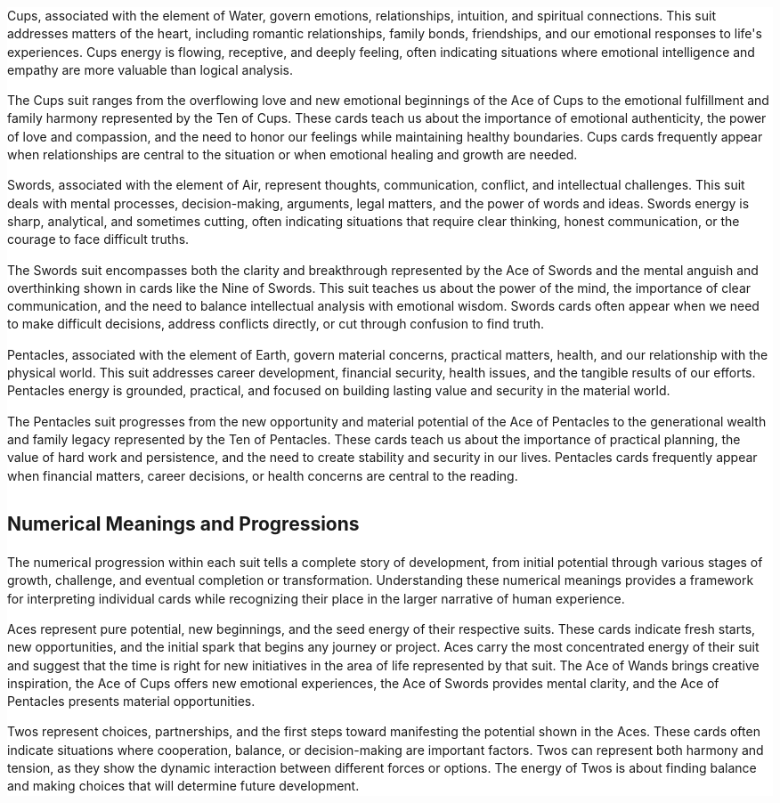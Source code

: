 Cups, associated with the element of Water, govern emotions, relationships, intuition, and spiritual connections. This suit addresses matters of the heart, including romantic relationships, family bonds, friendships, and our emotional responses to life's experiences. Cups energy is flowing, receptive, and deeply feeling, often indicating situations where emotional intelligence and empathy are more valuable than logical analysis.

The Cups suit ranges from the overflowing love and new emotional beginnings of the Ace of Cups to the emotional fulfillment and family harmony represented by the Ten of Cups. These cards teach us about the importance of emotional authenticity, the power of love and compassion, and the need to honor our feelings while maintaining healthy boundaries. Cups cards frequently appear when relationships are central to the situation or when emotional healing and growth are needed.

Swords, associated with the element of Air, represent thoughts, communication, conflict, and intellectual challenges. This suit deals with mental processes, decision-making, arguments, legal matters, and the power of words and ideas. Swords energy is sharp, analytical, and sometimes cutting, often indicating situations that require clear thinking, honest communication, or the courage to face difficult truths.

The Swords suit encompasses both the clarity and breakthrough represented by the Ace of Swords and the mental anguish and overthinking shown in cards like the Nine of Swords. This suit teaches us about the power of the mind, the importance of clear communication, and the need to balance intellectual analysis with emotional wisdom. Swords cards often appear when we need to make difficult decisions, address conflicts directly, or cut through confusion to find truth.

Pentacles, associated with the element of Earth, govern material concerns, practical matters, health, and our relationship with the physical world. This suit addresses career development, financial security, health issues, and the tangible results of our efforts. Pentacles energy is grounded, practical, and focused on building lasting value and security in the material world.

The Pentacles suit progresses from the new opportunity and material potential of the Ace of Pentacles to the generational wealth and family legacy represented by the Ten of Pentacles. These cards teach us about the importance of practical planning, the value of hard work and persistence, and the need to create stability and security in our lives. Pentacles cards frequently appear when financial matters, career decisions, or health concerns are central to the reading.

## Numerical Meanings and Progressions

The numerical progression within each suit tells a complete story of development, from initial potential through various stages of growth, challenge, and eventual completion or transformation. Understanding these numerical meanings provides a framework for interpreting individual cards while recognizing their place in the larger narrative of human experience.

Aces represent pure potential, new beginnings, and the seed energy of their respective suits. These cards indicate fresh starts, new opportunities, and the initial spark that begins any journey or project. Aces carry the most concentrated energy of their suit and suggest that the time is right for new initiatives in the area of life represented by that suit. The Ace of Wands brings creative inspiration, the Ace of Cups offers new emotional experiences, the Ace of Swords provides mental clarity, and the Ace of Pentacles presents material opportunities.

Twos represent choices, partnerships, and the first steps toward manifesting the potential shown in the Aces. These cards often indicate situations where cooperation, balance, or decision-making are important factors. Twos can represent both harmony and tension, as they show the dynamic interaction between different forces or options. The energy of Twos is about finding balance and making choices that will determine future development.
